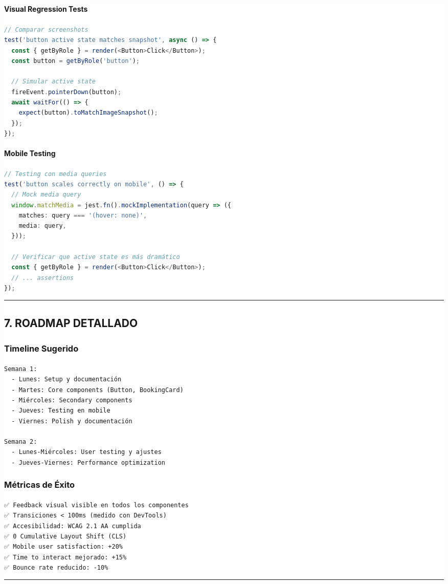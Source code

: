 #### Visual Regression Tests
```typescript
// Comparar screenshots
test('button active state matches snapshot', async () => {
  const { getByRole } = render(<Button>Click</Button>);
  const button = getByRole('button');

  // Simular active state
  fireEvent.pointerDown(button);
  await waitFor(() => {
    expect(button).toMatchImageSnapshot();
  });
});
```

#### Mobile Testing
```typescript
// Testing con media queries
test('button scales correctly on mobile', () => {
  // Mock media query
  window.matchMedia = jest.fn().mockImplementation(query => ({
    matches: query === '(hover: none)',
    media: query,
  }));

  // Verificar que active state es más dramático
  const { getByRole } = render(<Button>Click</Button>);
  // ... assertions
});
```

---

## 7. ROADMAP DETALLADO

### Timeline Sugerido
```
Semana 1:
  - Lunes: Setup y documentación
  - Martes: Core components (Button, BookingCard)
  - Miércoles: Secondary components
  - Jueves: Testing en mobile
  - Viernes: Polish y documentación

Semana 2:
  - Lunes-Miércoles: User testing y ajustes
  - Jueves-Viernes: Performance optimization
```

### Métricas de Éxito
```
✅ Feedback visual visible en todos los componentes
✅ Transiciones < 100ms (medido con DevTools)
✅ Accesibilidad: WCAG 2.1 AA cumplida
✅ 0 Cumulative Layout Shift (CLS)
✅ Mobile user satisfaction: +20%
✅ Time to interact mejorado: +15%
✅ Bounce rate reducido: -10%
```

---